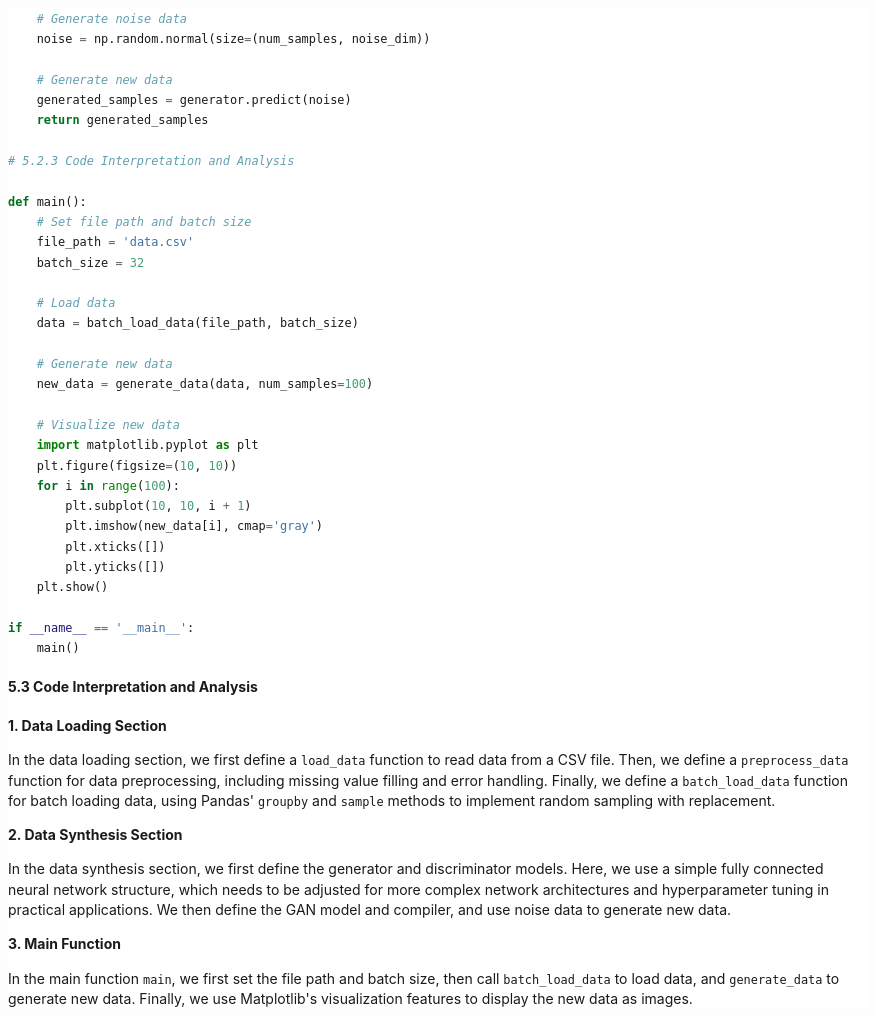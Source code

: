 ```python
    # Generate noise data
    noise = np.random.normal(size=(num_samples, noise_dim))

    # Generate new data
    generated_samples = generator.predict(noise)
    return generated_samples

# 5.2.3 Code Interpretation and Analysis

def main():
    # Set file path and batch size
    file_path = 'data.csv'
    batch_size = 32

    # Load data
    data = batch_load_data(file_path, batch_size)

    # Generate new data
    new_data = generate_data(data, num_samples=100)

    # Visualize new data
    import matplotlib.pyplot as plt
    plt.figure(figsize=(10, 10))
    for i in range(100):
        plt.subplot(10, 10, i + 1)
        plt.imshow(new_data[i], cmap='gray')
        plt.xticks([])
        plt.yticks([])
    plt.show()

if __name__ == '__main__':
    main()
```

#### 5.3 Code Interpretation and Analysis

**1. Data Loading Section**

In the data loading section, we first define a `load_data` function to read data from a CSV file. Then, we define a `preprocess_data` function for data preprocessing, including missing value filling and error handling. Finally, we define a `batch_load_data` function for batch loading data, using Pandas' `groupby` and `sample` methods to implement random sampling with replacement.

**2. Data Synthesis Section**

In the data synthesis section, we first define the generator and discriminator models. Here, we use a simple fully connected neural network structure, which needs to be adjusted for more complex network architectures and hyperparameter tuning in practical applications. We then define the GAN model and compiler, and use noise data to generate new data.

**3. Main Function**

In the main function `main`, we first set the file path and batch size, then call `batch_load_data` to load data, and `generate_data` to generate new data. Finally, we use Matplotlib's visualization features to display the new data as images.
